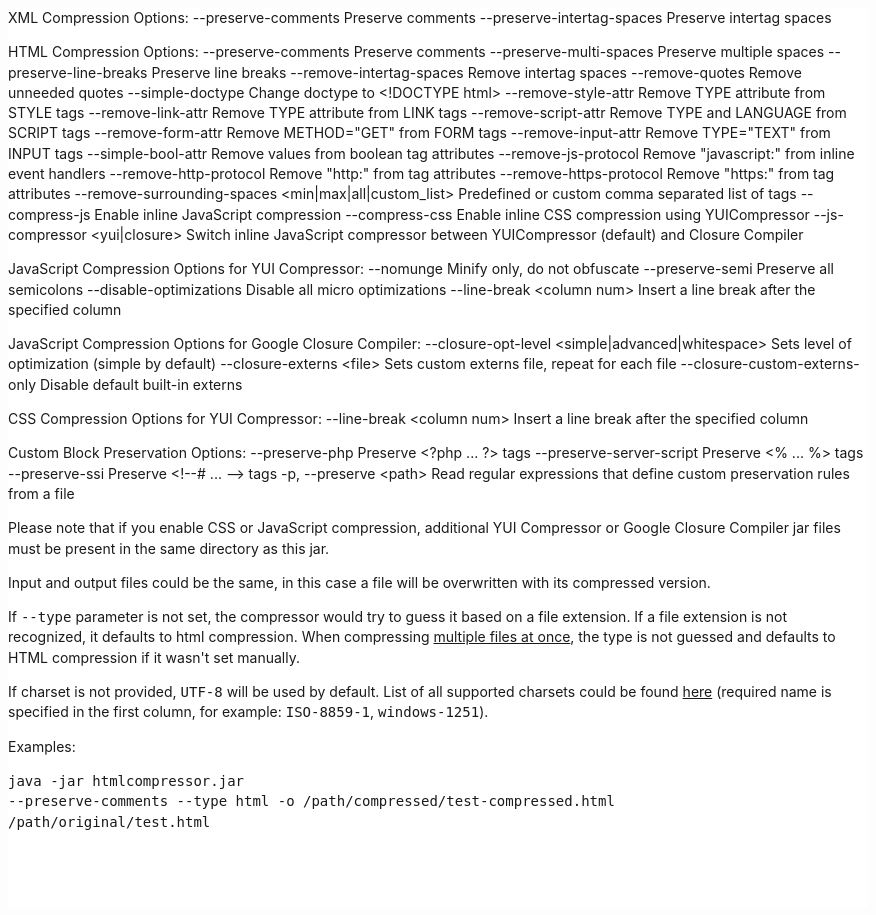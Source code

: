 XML Compression Options:
 --preserve-comments           Preserve comments
 --preserve-intertag-spaces    Preserve intertag spaces

HTML Compression Options:
 --preserve-comments           Preserve comments
 --preserve-multi-spaces       Preserve multiple spaces
 --preserve-line-breaks        Preserve line breaks
 --remove-intertag-spaces      Remove intertag spaces
 --remove-quotes               Remove unneeded quotes
 --simple-doctype              Change doctype to &lt;!DOCTYPE html&gt;
 --remove-style-attr           Remove TYPE attribute from STYLE tags
 --remove-link-attr            Remove TYPE attribute from LINK tags
 --remove-script-attr          Remove TYPE and LANGUAGE from SCRIPT tags
 --remove-form-attr            Remove METHOD=&quot;GET&quot; from FORM tags
 --remove-input-attr           Remove TYPE=&quot;TEXT&quot; from INPUT tags
 --simple-bool-attr            Remove values from boolean tag attributes
 --remove-js-protocol          Remove &quot;javascript:&quot; from inline event handlers
 --remove-http-protocol        Remove &quot;http:&quot; from tag attributes
 --remove-https-protocol       Remove &quot;https:&quot; from tag attributes
 --remove-surrounding-spaces &lt;min|max|all|custom_list&gt;
                               Predefined or custom comma separated list of tags
 --compress-js                 Enable inline JavaScript compression
 --compress-css                Enable inline CSS compression using YUICompressor
 --js-compressor &lt;yui|closure&gt; Switch inline JavaScript compressor between
                               YUICompressor (default) and Closure Compiler

JavaScript Compression Options for YUI Compressor:
 --nomunge                     Minify only, do not obfuscate
 --preserve-semi               Preserve all semicolons
 --disable-optimizations       Disable all micro optimizations
 --line-break &lt;column num&gt;     Insert a line break after the specified column

JavaScript Compression Options for Google Closure Compiler:
 --closure-opt-level &lt;simple|advanced|whitespace&gt;
                               Sets level of optimization (simple by default)
 --closure-externs &lt;file&gt;      Sets custom externs file, repeat for each file
 --closure-custom-externs-only Disable default built-in externs

CSS Compression Options for YUI Compressor:
 --line-break &lt;column num&gt;     Insert a line break after the specified column

Custom Block Preservation Options:
 --preserve-php                Preserve &lt;?php ... ?&gt; tags
 --preserve-server-script      Preserve &lt;% ... %&gt; tags
 --preserve-ssi                Preserve &lt;!--# ... --&gt; tags
 -p, --preserve &lt;path&gt;         Read regular expressions that define
                               custom preservation rules from a file

Please note that if you enable CSS or JavaScript compression, additional
YUI Compressor or Google Closure Compiler jar files must be present
in the same directory as this jar.</pre><p>Input and output files could be the same, in this case a file will be overwritten with its compressed version. </p><p>If <tt>--type</tt> parameter is not set, the compressor would try to guess it based on a file extension. If a file extension is not recognized, it defaults to html compression. When compressing <a href="#Compressing_whole_directories_and_multiple_files_at_once">multiple files at once</a>, the type is not guessed and defaults to HTML compression if it wasn&#x27;t set manually. </p><p>If charset is not provided, <tt>UTF-8</tt> will be used by default. List of all supported charsets could be found  <a href="http://download.oracle.com/javase/1.5.0/docs/guide/intl/encoding.doc.html" rel="nofollow">here</a> (required name is specified in the first column, for example: <tt>ISO-8859-1</tt>, <tt>windows-1251</tt>). </p><p>Examples: </p><pre class="prettyprint">java -jar htmlcompressor.jar --preserve-comments --type html -o /path/compressed/test-compressed.html /path/original/test.html
